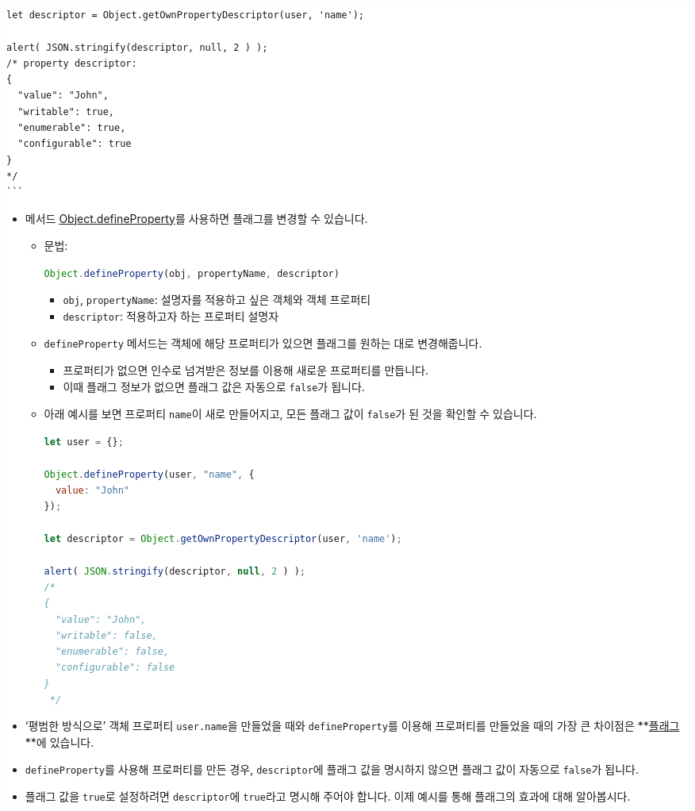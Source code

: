     let descriptor = Object.getOwnPropertyDescriptor(user, 'name');
    
    alert( JSON.stringify(descriptor, null, 2 ) );
    /* property descriptor:
    {
      "value": "John",
      "writable": true,
      "enumerable": true,
      "configurable": true
    }
    */
    ```

- 메서드 [Object.defineProperty](https://developer.mozilla.org/ko/docs/Web/JavaScript/Reference/Global_Objects/Object/defineProperty)를 사용하면 플래그를 변경할 수 있습니다.

  - 문법:

    ```js
    Object.defineProperty(obj, propertyName, descriptor)
    ```

    - `obj`, `propertyName`: 설명자를 적용하고 싶은 객체와 객체 프로퍼티
    - `descriptor`: 적용하고자 하는 프로퍼티 설명자

  - `defineProperty` 메서드는 객체에 해당 프로퍼티가 있으면 플래그를 원하는 대로 변경해줍니다. 

    - 프로퍼티가 없으면 인수로 넘겨받은 정보를 이용해 새로운 프로퍼티를 만듭니다. 
    - 이때 플래그 정보가 없으면 플래그 값은 자동으로 `false`가 됩니다.

  - 아래 예시를 보면 프로퍼티 `name`이 새로 만들어지고, 모든 플래그 값이 `false`가 된 것을 확인할 수 있습니다.

    ```javascript
    let user = {};
    
    Object.defineProperty(user, "name", {
      value: "John"
    });
    
    let descriptor = Object.getOwnPropertyDescriptor(user, 'name');
    
    alert( JSON.stringify(descriptor, null, 2 ) );
    /*
    {
      "value": "John",
      "writable": false,
      "enumerable": false,
      "configurable": false
    }
     */
    ```

- ‘평범한 방식으로’ 객체 프로퍼티 `user.name`을 만들었을 때와 `defineProperty`를 이용해 프로퍼티를 만들었을 때의 가장 큰 차이점은 **<u>플래그</u>**에 있습니다. 

- `defineProperty`를 사용해 프로퍼티를 만든 경우, `descriptor`에 플래그 값을 명시하지 않으면 플래그 값이 자동으로 `false`가 됩니다. 

- 플래그 값을 `true`로 설정하려면 `descriptor`에 `true`라고 명시해 주어야 합니다. 이제 예시를 통해 플래그의 효과에 대해 알아봅시다.
